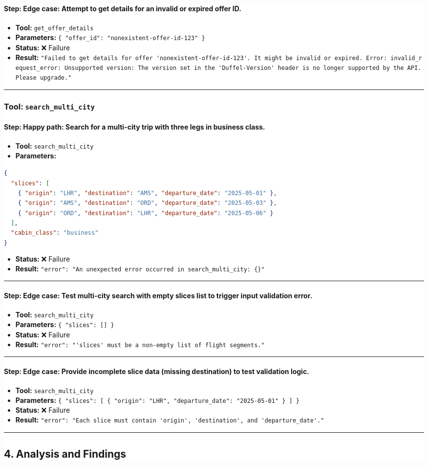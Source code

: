 
#### Step: Edge case: Attempt to get details for an invalid or expired offer ID.
- **Tool:** `get_offer_details`
- **Parameters:** `{ "offer_id": "nonexistent-offer-id-123" }`
- **Status:** ❌ Failure
- **Result:** `"Failed to get details for offer 'nonexistent-offer-id-123'. It might be invalid or expired. Error: invalid_request_error: Unsupported version: The version set in the 'Duffel-Version' header is no longer supported by the API. Please upgrade."`

---

### Tool: `search_multi_city`

#### Step: Happy path: Search for a multi-city trip with three legs in business class.
- **Tool:** `search_multi_city`
- **Parameters:** 
```json
{
  "slices": [
    { "origin": "LHR", "destination": "AMS", "departure_date": "2025-05-01" },
    { "origin": "AMS", "destination": "ORD", "departure_date": "2025-05-03" },
    { "origin": "ORD", "destination": "LHR", "departure_date": "2025-05-06" }
  ],
  "cabin_class": "business"
}
```
- **Status:** ❌ Failure
- **Result:** `"error": "An unexpected error occurred in search_multi_city: {}"`

---

#### Step: Edge case: Test multi-city search with empty slices list to trigger input validation error.
- **Tool:** `search_multi_city`
- **Parameters:** `{ "slices": [] }`
- **Status:** ❌ Failure
- **Result:** `"error": "'slices' must be a non-empty list of flight segments."`

---

#### Step: Edge case: Provide incomplete slice data (missing destination) to test validation logic.
- **Tool:** `search_multi_city`
- **Parameters:** `{ "slices": [ { "origin": "LHR", "departure_date": "2025-05-01" } ] }`
- **Status:** ❌ Failure
- **Result:** `"error": "Each slice must contain 'origin', 'destination', and 'departure_date'."`

---

## 4. Analysis and Findings
